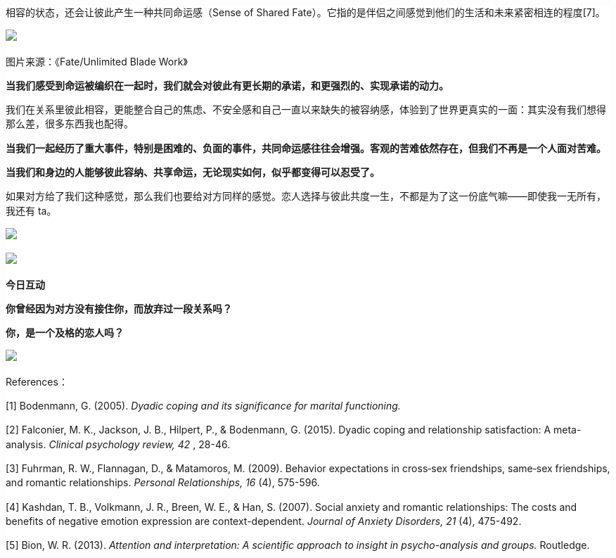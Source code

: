 
相容的状态，还会让彼此产生一种共同命运感（Sense of Shared Fate）。它指的是伴侣之间感觉到他们的生活和未来紧密相连的程度[7]。

  

![](https://mmbiz.qpic.cn/sz_mmbiz_gif/Mz0ovPEFMRJVrjJOQfKqKFLbbL74jLt4QUB0HUvlA24cMbVQEGUIOHPhQNRpwY3iaFlCxIO8zKqIChuvpDsb5Bg/640?wx_fmt=gif&from;=appmsg)

图片来源：《Fate/Unlimited Blade Work》

  

 **当我们感受到命运被编织在一起时，我们就会对彼此有更长期的承诺，和更强烈的、实现承诺的动力。**

  

我们在关系里彼此相容，更能整合自己的焦虑、不安全感和自己一直以来缺失的被容纳感，体验到了世界更真实的一面：其实没有我们想得那么差，很多东西我也配得。

  

 **当我们一起经历了重大事件，特别是困难的、负面的事件，共同命运感往往会增强。客观的苦难依然存在，但我们不再是一个人面对苦难。**

  

 **当我们和身边的人能够彼此容纳、共享命运，无论现实如何，似乎都变得可以忍受了。**

  

如果对方给了我们这种感觉，那么我们也要给对方同样的感觉。恋人选择与彼此共度一生，不都是为了这一份底气嘛——即使我一无所有，我还有 ta。

  

![](https://mmbiz.qpic.cn/sz_mmbiz_png/Mz0ovPEFMRJVrjJOQfKqKFLbbL74jLt42WfKEc4Vhk658dt3pejOaLF9BGo5x2Iu6tm5QpicPE6VRIibg4JLjERw/640?wx_fmt=png&from;=appmsg)  
  
![](https://mmbiz.qpic.cn/sz_mmbiz_jpg/Mz0ovPEFMRJVrjJOQfKqKFLbbL74jLt4NSWx4vsc49eWeias0Exf9GgJ8SBtGPW04Mt4M6NAcCRghfpbBEcAnEg/640?wx_fmt=jpeg&from;=appmsg)

 **今日互动**

 **你曾经因为对方没有接住你，而放弃过一段关系吗？**

 **你，是一个及格的恋人吗？**

![](https://mmbiz.qpic.cn/sz_mmbiz_png/Mz0ovPEFMRJVrjJOQfKqKFLbbL74jLt4rKN44BvppSoAjWu3lUErTQpsHDnSs4d2fKGHlbkrcxcHFNCqKAKqyw/640?wx_fmt=png&from;=appmsg)

  

References：  

[1] Bodenmann, G. (2005). _Dyadic coping and its significance for marital
functioning._

[2] Falconier, M. K., Jackson, J. B., Hilpert, P., & Bodenmann, G. (2015).
Dyadic coping and relationship satisfaction: A meta-analysis. _Clinical
psychology review, 42_ , 28-46.

[3] Fuhrman, R. W., Flannagan, D., & Matamoros, M. (2009). Behavior
expectations in cross‐sex friendships, same‐sex friendships, and romantic
relationships. _Personal Relationships, 16_ (4), 575-596.

[4] Kashdan, T. B., Volkmann, J. R., Breen, W. E., & Han, S. (2007). Social
anxiety and romantic relationships: The costs and benefits of negative emotion
expression are context-dependent. _Journal of Anxiety Disorders, 21_ (4),
475-492.

[5] Bion, W. R. (2013). _Attention and interpretation: A scientific approach
to insight in psycho-analysis and groups._ Routledge.
